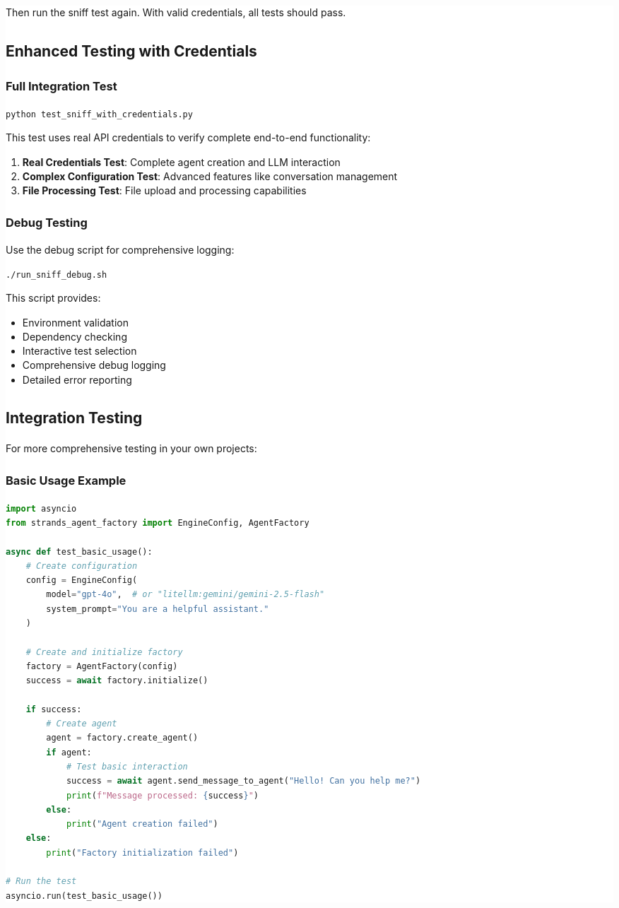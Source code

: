 Then run the sniff test again. With valid credentials, all tests should pass.

## Enhanced Testing with Credentials

### Full Integration Test

```bash
python test_sniff_with_credentials.py
```

This test uses real API credentials to verify complete end-to-end functionality:

1. **Real Credentials Test**: Complete agent creation and LLM interaction
2. **Complex Configuration Test**: Advanced features like conversation management
3. **File Processing Test**: File upload and processing capabilities

### Debug Testing

Use the debug script for comprehensive logging:

```bash
./run_sniff_debug.sh
```

This script provides:
- Environment validation
- Dependency checking
- Interactive test selection
- Comprehensive debug logging
- Detailed error reporting

## Integration Testing

For more comprehensive testing in your own projects:

### Basic Usage Example

```python
import asyncio
from strands_agent_factory import EngineConfig, AgentFactory

async def test_basic_usage():
    # Create configuration
    config = EngineConfig(
        model="gpt-4o",  # or "litellm:gemini/gemini-2.5-flash"
        system_prompt="You are a helpful assistant."
    )
    
    # Create and initialize factory
    factory = AgentFactory(config)
    success = await factory.initialize()
    
    if success:
        # Create agent
        agent = factory.create_agent()
        if agent:
            # Test basic interaction
            success = await agent.send_message_to_agent("Hello! Can you help me?")
            print(f"Message processed: {success}")
        else:
            print("Agent creation failed")
    else:
        print("Factory initialization failed")

# Run the test
asyncio.run(test_basic_usage())
```